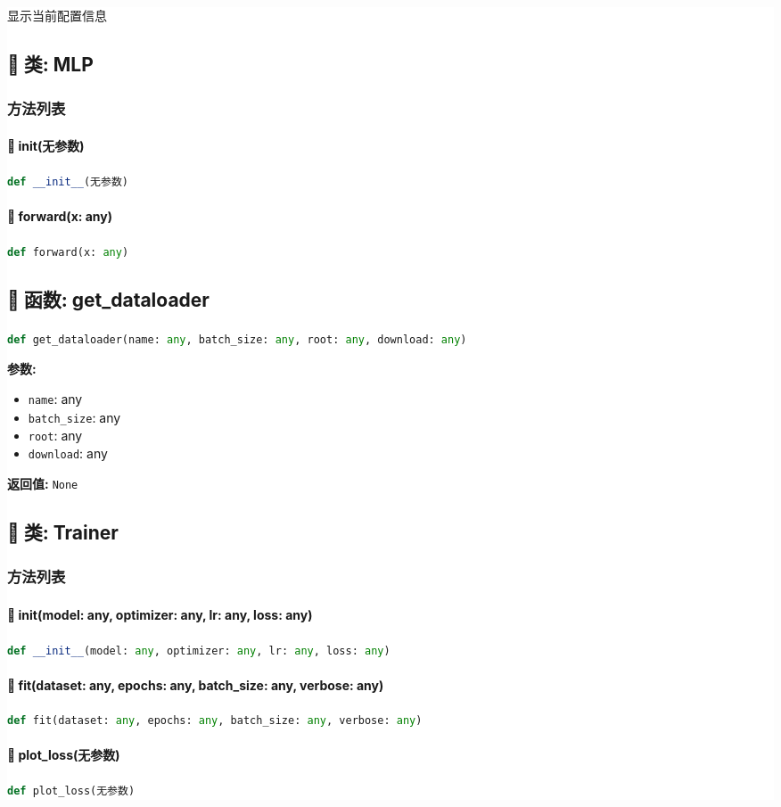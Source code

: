 显示当前配置信息

## 📘 类: MLP

> 

### 方法列表

#### 🔧 __init__(无参数)

```python
def __init__(无参数)
```



#### 🔧 forward(x: any)

```python
def forward(x: any)
```



## 🔧 函数: get_dataloader

```python
def get_dataloader(name: any, batch_size: any, root: any, download: any)
```

> 

**参数:**
- `name`: any
- `batch_size`: any
- `root`: any
- `download`: any

**返回值:** `None`

## 📘 类: Trainer

> 

### 方法列表

#### 🔧 __init__(model: any, optimizer: any, lr: any, loss: any)

```python
def __init__(model: any, optimizer: any, lr: any, loss: any)
```



#### 🔧 fit(dataset: any, epochs: any, batch_size: any, verbose: any)

```python
def fit(dataset: any, epochs: any, batch_size: any, verbose: any)
```



#### 🔧 plot_loss(无参数)

```python
def plot_loss(无参数)
```

